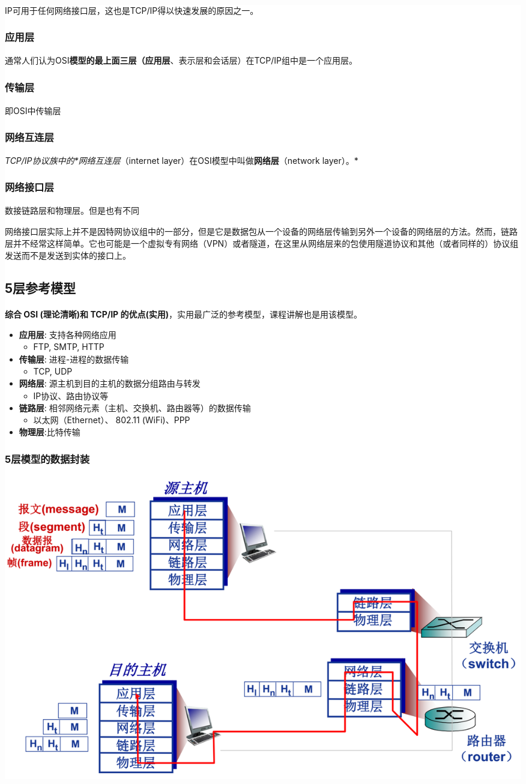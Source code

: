 IP可用于任何网络接口层，这也是TCP/IP得以快速发展的原因之一。



### 应用层

通常人们认为OSI**模型的最上面三层（应用层**、表示层和会话层）在TCP/IP组中是一个应用层。

### 传输层

即OSI中传输层

### 网络互连层

*TCP/IP协议族中的\**网络互连层**（internet layer）在OSI模型中叫做**网络层**（network layer）。*

### 网络接口层

数接链路层和物理层。但是也有不同

网络接口层实际上并不是因特网协议组中的一部分，但是它是数据包从一个设备的网络层传输到另外一个设备的网络层的方法。然而，链路层并不经常这样简单。它也可能是一个虚拟专有网络（VPN）或者隧道，在这里从网络层来的包使用隧道协议和其他（或者同样的）协议组发送而不是发送到实体的接口上。

## 5层参考模型

**综合 OSI (理论清晰)和 TCP/IP 的优点(实用)**，实用最广泛的参考模型，课程讲解也是用该模型。

- **应用层**: 支持各种网络应用
  - FTP, SMTP, HTTP
- **传输层**: 进程-进程的数据传输
  - TCP, UDP
- **网络层**: 源主机到目的主机的数据分组路由与转发
  - IP协议、路由协议等
- **链路层**: 相邻网络元素（主机、交换机、路由器等）的数据传输
  - 以太网（Ethernet）、 802.11 (WiFi)、PPP
- **物理层**:比特传输

### 5层模型的数据封装

![1535700294848](1535700294848.png)
